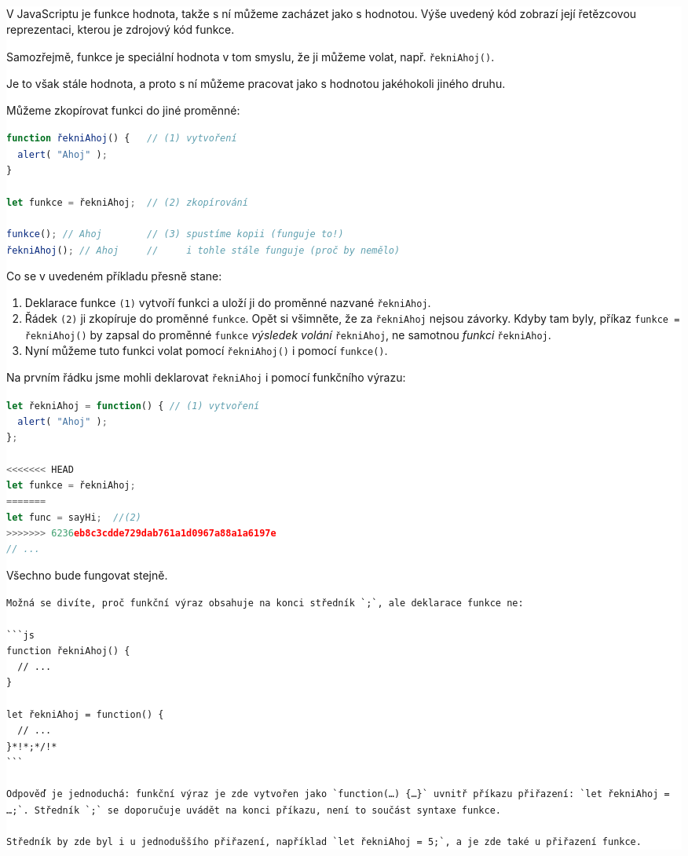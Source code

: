 V JavaScriptu je funkce hodnota, takže s ní můžeme zacházet jako s hodnotou. Výše uvedený kód zobrazí její řetězcovou reprezentaci, kterou je zdrojový kód funkce.

Samozřejmě, funkce je speciální hodnota v tom smyslu, že ji můžeme volat, např. `řekniAhoj()`.

Je to však stále hodnota, a proto s ní můžeme pracovat jako s hodnotou jakéhokoli jiného druhu.

Můžeme zkopírovat funkci do jiné proměnné:

```js run no-beautify
function řekniAhoj() {   // (1) vytvoření
  alert( "Ahoj" );
}

let funkce = řekniAhoj;  // (2) zkopírování

funkce(); // Ahoj        // (3) spustíme kopii (funguje to!)
řekniAhoj(); // Ahoj     //     i tohle stále funguje (proč by nemělo)
```

Co se v uvedeném příkladu přesně stane:

1. Deklarace funkce `(1)` vytvoří funkci a uloží ji do proměnné nazvané `řekniAhoj`.
2. Řádek `(2)` ji zkopíruje do proměnné `funkce`. Opět si všimněte, že za `řekniAhoj` nejsou závorky. Kdyby tam byly, příkaz `funkce = řekniAhoj()` by zapsal do proměnné `funkce` *výsledek volání* `řekniAhoj`, ne samotnou *funkci* `řekniAhoj`.
3. Nyní můžeme tuto funkci volat pomocí `řekniAhoj()` i pomocí `funkce()`.

Na prvním řádku jsme mohli deklarovat `řekniAhoj` i pomocí funkčního výrazu:

```js
let řekniAhoj = function() { // (1) vytvoření
  alert( "Ahoj" );
};

<<<<<<< HEAD
let funkce = řekniAhoj;
=======
let func = sayHi;  //(2)
>>>>>>> 6236eb8c3cdde729dab761a1d0967a88a1a6197e
// ...
```

Všechno bude fungovat stejně.


````smart header="Proč je na konci středník?"
Možná se divíte, proč funkční výraz obsahuje na konci středník `;`, ale deklarace funkce ne:

```js
function řekniAhoj() {
  // ...
}

let řekniAhoj = function() {
  // ...
}*!*;*/!*
```

Odpověď je jednoduchá: funkční výraz je zde vytvořen jako `function(…) {…}` uvnitř příkazu přiřazení: `let řekniAhoj = …;`. Středník `;` se doporučuje uvádět na konci příkazu, není to součást syntaxe funkce.

Středník by zde byl i u jednoduššího přiřazení, například `let řekniAhoj = 5;`, a je zde také u přiřazení funkce.
````
